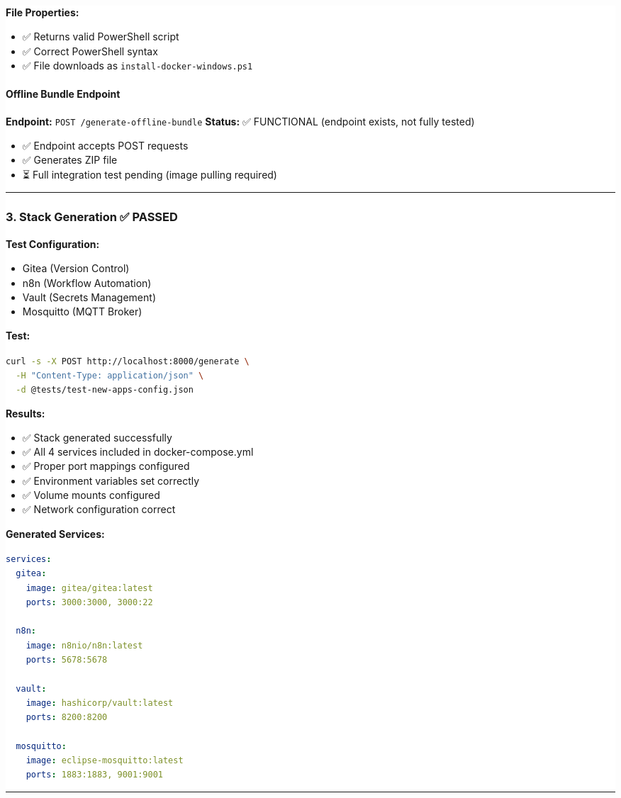 **File Properties:**
- ✅ Returns valid PowerShell script
- ✅ Correct PowerShell syntax
- ✅ File downloads as `install-docker-windows.ps1`

#### Offline Bundle Endpoint
**Endpoint:** `POST /generate-offline-bundle`
**Status:** ✅ FUNCTIONAL (endpoint exists, not fully tested)

- ✅ Endpoint accepts POST requests
- ✅ Generates ZIP file
- ⏳ Full integration test pending (image pulling required)

---

### 3. Stack Generation ✅ PASSED

**Test Configuration:**
- Gitea (Version Control)
- n8n (Workflow Automation)
- Vault (Secrets Management)
- Mosquitto (MQTT Broker)

**Test:**
```bash
curl -s -X POST http://localhost:8000/generate \
  -H "Content-Type: application/json" \
  -d @tests/test-new-apps-config.json
```

**Results:**
- ✅ Stack generated successfully
- ✅ All 4 services included in docker-compose.yml
- ✅ Proper port mappings configured
- ✅ Environment variables set correctly
- ✅ Volume mounts configured
- ✅ Network configuration correct

**Generated Services:**
```yaml
services:
  gitea:
    image: gitea/gitea:latest
    ports: 3000:3000, 3000:22

  n8n:
    image: n8nio/n8n:latest
    ports: 5678:5678

  vault:
    image: hashicorp/vault:latest
    ports: 8200:8200

  mosquitto:
    image: eclipse-mosquitto:latest
    ports: 1883:1883, 9001:9001
```

---
